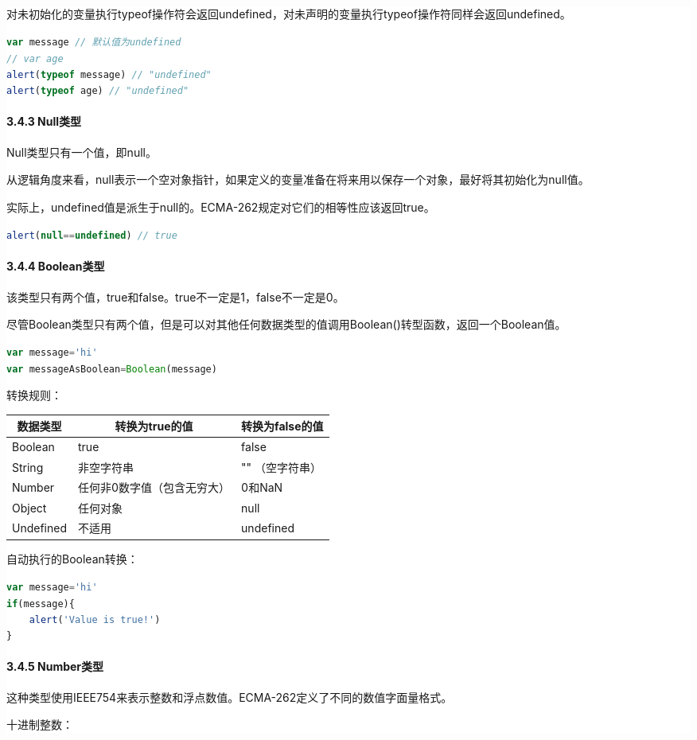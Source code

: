 对未初始化的变量执行typeof操作符会返回undefined，对未声明的变量执行typeof操作符同样会返回undefined。

```js
var message // 默认值为undefined
// var age
alert(typeof message) // "undefined"
alert(typeof age) // "undefined"
```

#### 3.4.3 Null类型

Null类型只有一个值，即null。

从逻辑角度来看，null表示一个空对象指针，如果定义的变量准备在将来用以保存一个对象，最好将其初始化为null值。

实际上，undefined值是派生于null的。ECMA-262规定对它们的相等性应该返回true。

```js
alert(null==undefined) // true
```

#### 3.4.4 Boolean类型

该类型只有两个值，true和false。true不一定是1，false不一定是0。

尽管Boolean类型只有两个值，但是可以对其他任何数据类型的值调用Boolean()转型函数，返回一个Boolean值。

```js
var message='hi'
var messageAsBoolean=Boolean(message)
```

转换规则：

| 数据类型  | 转换为true的值              | 转换为false的值 |
| --------- | --------------------------- | --------------- |
| Boolean   | true                        | false           |
| String    | 非空字符串                  | "" （空字符串） |
| Number    | 任何非0数字值（包含无穷大） | 0和NaN          |
| Object    | 任何对象                    | null            |
| Undefined | 不适用                      | undefined       |

自动执行的Boolean转换：

```js
var message='hi'
if(message){
	alert('Value is true!')
}
```
#### 3.4.5 Number类型

这种类型使用IEEE754来表示整数和浮点数值。ECMA-262定义了不同的数值字面量格式。

十进制整数：
